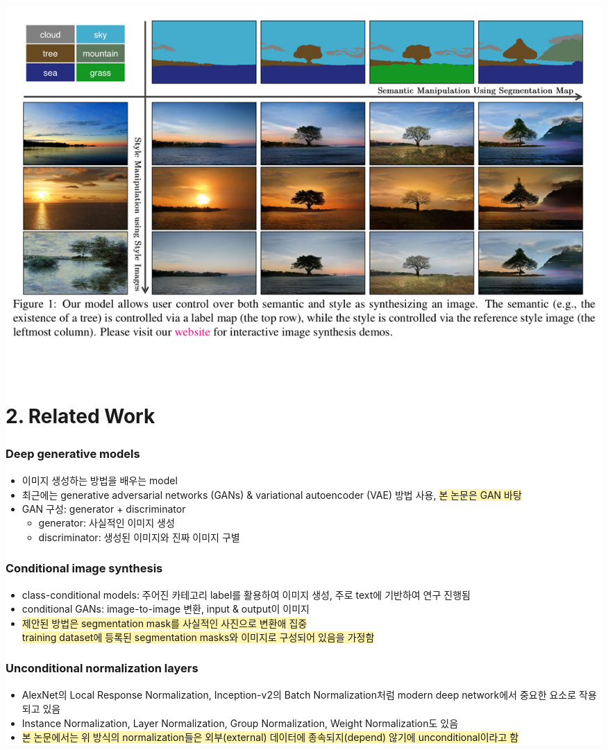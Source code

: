 <img src="../논문-리뷰/assets/images/SPADE/img_01.jpeg" width="100%">
</p> 
<br>

# 2. Related Work
### Deep generative models
- 이미지 생성하는 방법을 배우는 model
- 최근에는 generative adversarial networks (GANs) & variational autoencoder (VAE) 방법 사용, <span style='background-color:#fff5b1'>본 논문은 GAN 바탕</span>
- GAN 구성: generator + discriminator
    - generator: 사실적인 이미지 생성 
    - discriminator: 생성된 이미지와 진짜 이미지 구별

### Conditional image synthesis
- class-conditional models: 주어진 카테고리 label를 활용하여 이미지 생성, 주로 text에 기반하여 연구 진행됨
- conditional GANs: image-to-image 변환, input & output이 이미지
- <span style='background-color:#fff5b1'>제안된 방법은 segmentation mask를 사실적인 사진으로 변환애 집중<br>
training dataset에 등록된 segmentation masks와 이미지로 구성되어 있음을 가정함
</span>

### Unconditional normalization layers
- AlexNet의 Local Response Normalization, Inception-v2의 Batch Normalization처럼 modern deep network에서 중요한 요소로 작용되고 있음
- Instance Normalization, Layer Normalization, Group Normalization, Weight Normalization도 있음
- <span style='background-color:#fff5b1'>본 논문에서는 위 방식의 normalization들은 외부(external) 데이터에 종속되지(depend) 않기에 unconditional이라고 함</span>
